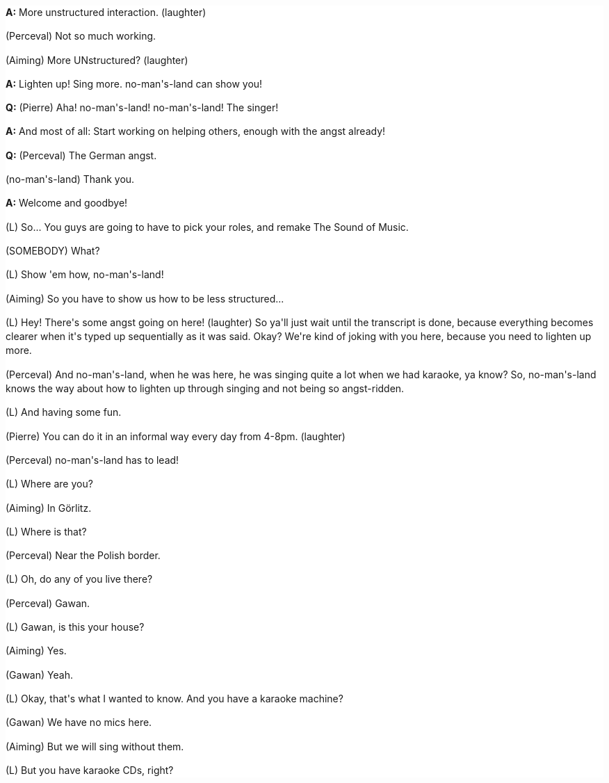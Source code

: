 **A:** More unstructured interaction. (laughter)

(Perceval) Not so much working.

(Aiming) More UNstructured? (laughter)

**A:** Lighten up! Sing more. no-man's-land can show you!

**Q:** (Pierre) Aha! no-man's-land! no-man's-land! The singer!

**A:** And most of all: Start working on helping others, enough with the angst already!

**Q:** (Perceval) The German angst.

(no-man's-land) Thank you.

**A:** Welcome and goodbye!

(L) So... You guys are going to have to pick your roles, and remake The Sound of Music.

(SOMEBODY) What?

(L) Show 'em how, no-man's-land!

(Aiming) So you have to show us how to be less structured...

(L) Hey! There's some angst going on here! (laughter) So ya'll just wait until the transcript is done, because everything becomes clearer when it's typed up sequentially as it was said. Okay? We're kind of joking with you here, because you need to lighten up more.

(Perceval) And no-man's-land, when he was here, he was singing quite a lot when we had karaoke, ya know? So, no-man's-land knows the way about how to lighten up through singing and not being so angst-ridden.

(L) And having some fun.

(Pierre) You can do it in an informal way every day from 4-8pm. (laughter)

(Perceval) no-man's-land has to lead!

(L) Where are you?

(Aiming) In Görlitz.

(L) Where is that?

(Perceval) Near the Polish border.

(L) Oh, do any of you live there?

(Perceval) Gawan.

(L) Gawan, is this your house?

(Aiming) Yes.

(Gawan) Yeah.

(L) Okay, that's what I wanted to know. And you have a karaoke machine?

(Gawan) We have no mics here.

(Aiming) But we will sing without them.

(L) But you have karaoke CDs, right?
